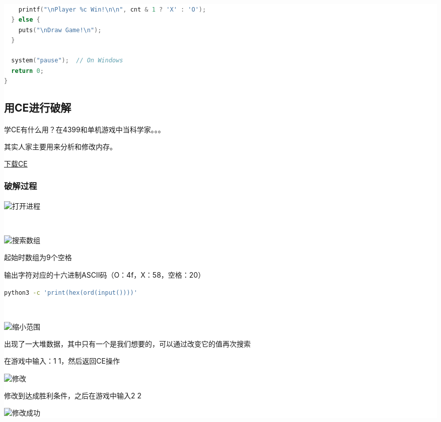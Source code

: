 ```c
    printf("\nPlayer %c Win!\n\n", cnt & 1 ? 'X' : 'O');
  } else {
    puts("\nDraw Game!\n");
  }

  system("pause");  // On Windows
  return 0;
}
```

## 用CE进行破解

学CE有什么用？在4399和单机游戏中当科学家。。。

其实人家主要用来分析和修改内存。

[下载CE](https://www.cheatengine.org/)

### 破解过程

![打开进程](ce_1.png)

<br />

![搜索数组](ce_2.png)

起始时数组为9个空格

输出字符对应的十六进制ASCII码（O：4f，X：58，空格：20）

```bash
python3 -c 'print(hex(ord(input())))'
```

<br />

![缩小范围](ce_3.png)

出现了一大堆数据，其中只有一个是我们想要的，可以通过改变它的值再次搜索

在游戏中输入：1 1，然后返回CE操作

![修改](ce_4.png)

修改到达成胜利条件，之后在游戏中输入2 2

![修改成功](ce_5.png)
